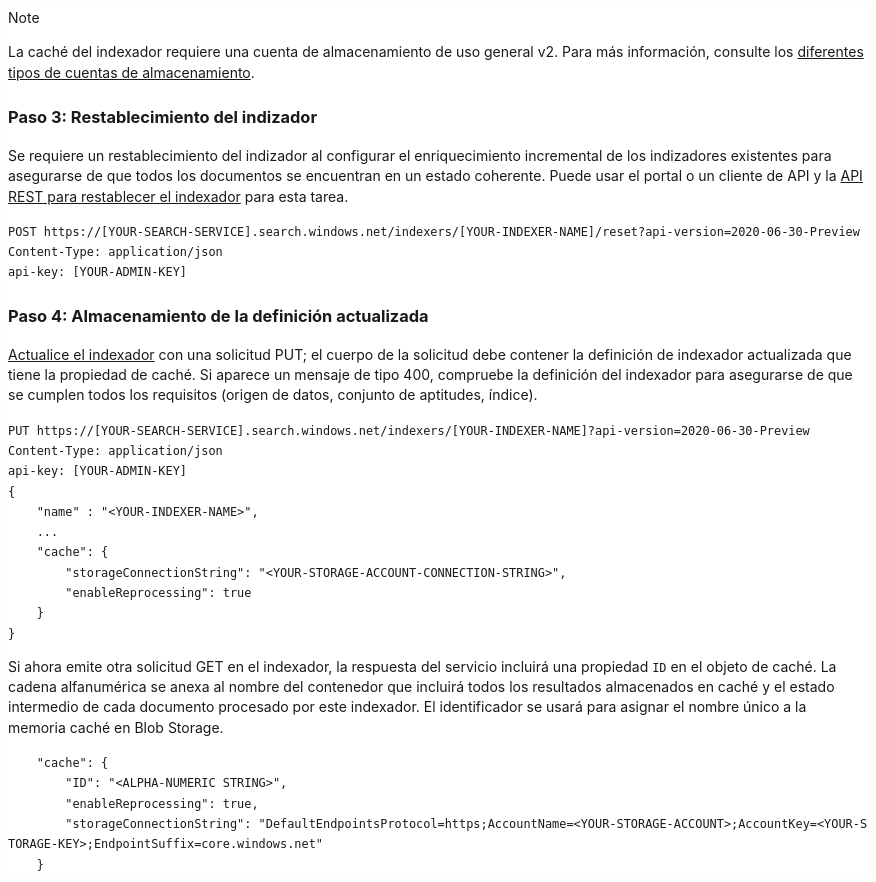 > [!NOTE]
> La caché del indexador requiere una cuenta de almacenamiento de uso general v2. Para más información, consulte los [diferentes tipos de cuentas de almacenamiento](../storage/common/storage-account-overview.md#types-of-storage-accounts).

### <a name="step-3-reset-the-indexer"></a>Paso 3: Restablecimiento del indizador

Se requiere un restablecimiento del indizador al configurar el enriquecimiento incremental de los indizadores existentes para asegurarse de que todos los documentos se encuentran en un estado coherente. Puede usar el portal o un cliente de API y la [API REST para restablecer el indexador](/rest/api/searchservice/reset-indexer) para esta tarea.

```http
POST https://[YOUR-SEARCH-SERVICE].search.windows.net/indexers/[YOUR-INDEXER-NAME]/reset?api-version=2020-06-30-Preview
Content-Type: application/json
api-key: [YOUR-ADMIN-KEY]
```

### <a name="step-4-save-the-updated-definition"></a>Paso 4: Almacenamiento de la definición actualizada

[Actualice el indexador](/rest/api/searchservice/preview-api/update-indexer) con una solicitud PUT; el cuerpo de la solicitud debe contener la definición de indexador actualizada que tiene la propiedad de caché. Si aparece un mensaje de tipo 400, compruebe la definición del indexador para asegurarse de que se cumplen todos los requisitos (origen de datos, conjunto de aptitudes, índice).

```http
PUT https://[YOUR-SEARCH-SERVICE].search.windows.net/indexers/[YOUR-INDEXER-NAME]?api-version=2020-06-30-Preview
Content-Type: application/json
api-key: [YOUR-ADMIN-KEY]
{
    "name" : "<YOUR-INDEXER-NAME>",
    ...
    "cache": {
        "storageConnectionString": "<YOUR-STORAGE-ACCOUNT-CONNECTION-STRING>",
        "enableReprocessing": true
    }
}
```

Si ahora emite otra solicitud GET en el indexador, la respuesta del servicio incluirá una propiedad `ID` en el objeto de caché. La cadena alfanumérica se anexa al nombre del contenedor que incluirá todos los resultados almacenados en caché y el estado intermedio de cada documento procesado por este indexador. El identificador se usará para asignar el nombre único a la memoria caché en Blob Storage.

```http
    "cache": {
        "ID": "<ALPHA-NUMERIC STRING>",
        "enableReprocessing": true,
        "storageConnectionString": "DefaultEndpointsProtocol=https;AccountName=<YOUR-STORAGE-ACCOUNT>;AccountKey=<YOUR-STORAGE-KEY>;EndpointSuffix=core.windows.net"
    }
```
